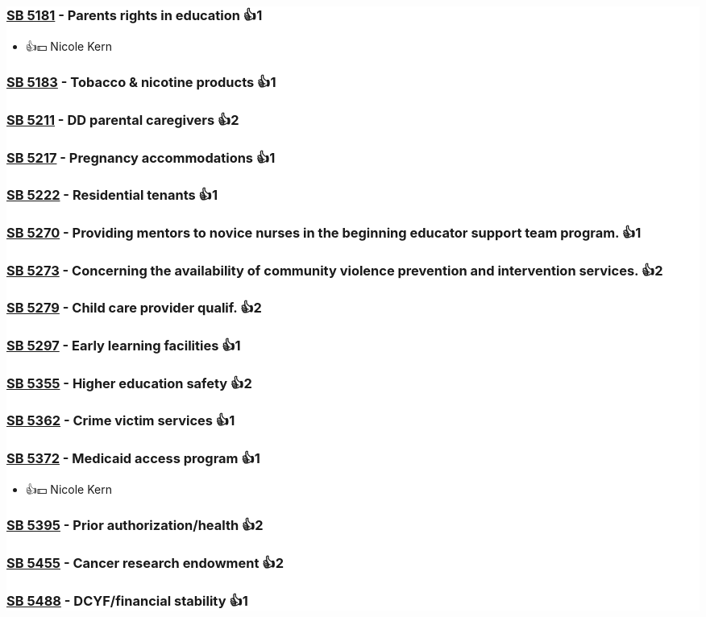 ### [SB 5181](/bill/2025-26/sb/5181/) - Parents rights in education 👍1  
* 👍💵 Nicole Kern

### [SB 5183](/bill/2025-26/sb/5183/) - Tobacco & nicotine products 👍1  

### [SB 5211](/bill/2025-26/sb/5211/) - DD parental caregivers 👍2  

### [SB 5217](/bill/2025-26/sb/5217/) - Pregnancy accommodations 👍1  

### [SB 5222](/bill/2025-26/sb/5222/) - Residential tenants 👍1  

### [SB 5270](/bill/2025-26/sb/5270/) - Providing mentors to novice nurses in the beginning educator support team program. 👍1  

### [SB 5273](/bill/2025-26/sb/5273/) - Concerning the availability of community violence prevention and intervention services. 👍2  

### [SB 5279](/bill/2025-26/sb/5279/) - Child care provider qualif. 👍2  

### [SB 5297](/bill/2025-26/sb/5297/) - Early learning facilities 👍1  

### [SB 5355](/bill/2025-26/sb/5355/) - Higher education safety 👍2  

### [SB 5362](/bill/2025-26/sb/5362/) - Crime victim services 👍1  

### [SB 5372](/bill/2025-26/sb/5372/) - Medicaid access program 👍1  
* 👍💵 Nicole Kern

### [SB 5395](/bill/2025-26/sb/5395/) - Prior authorization/health 👍2  

### [SB 5455](/bill/2025-26/sb/5455/) - Cancer research endowment 👍2  

### [SB 5488](/bill/2025-26/sb/5488/) - DCYF/financial stability 👍1  
